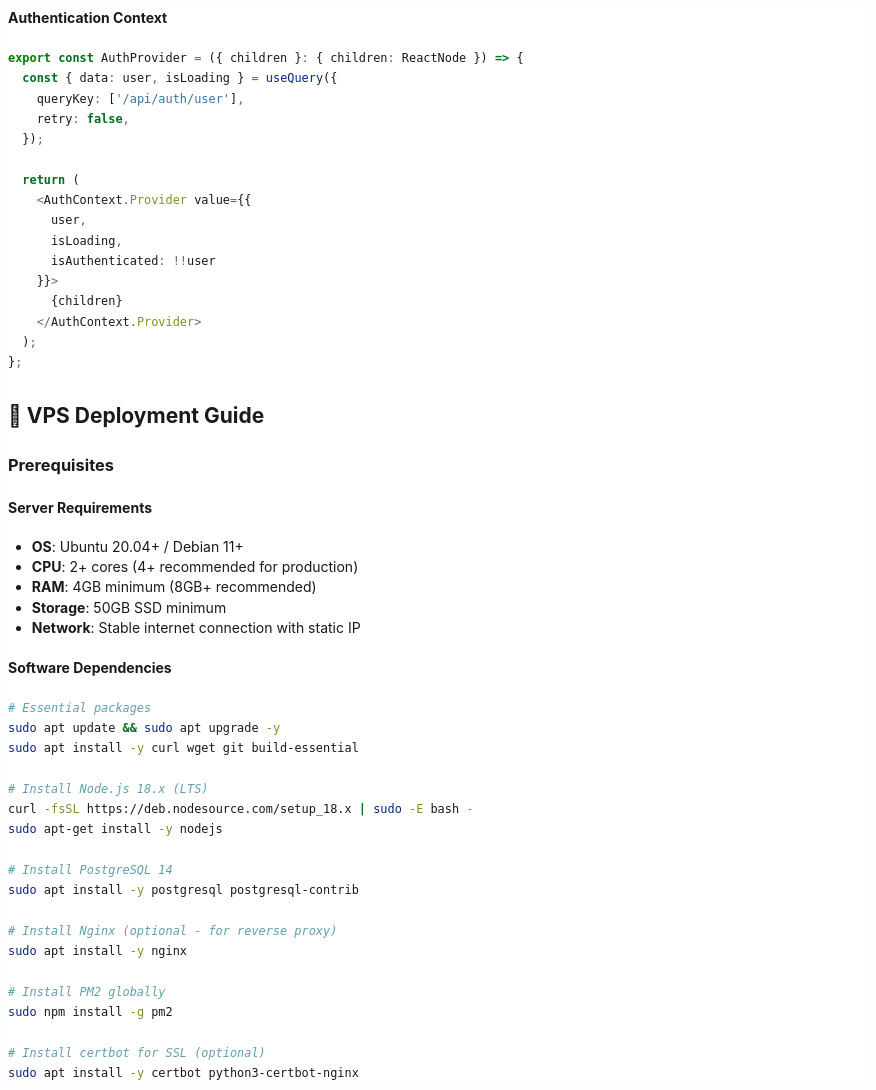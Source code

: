 #### Authentication Context
```typescript
export const AuthProvider = ({ children }: { children: ReactNode }) => {
  const { data: user, isLoading } = useQuery({
    queryKey: ['/api/auth/user'],
    retry: false,
  });

  return (
    <AuthContext.Provider value={{ 
      user, 
      isLoading, 
      isAuthenticated: !!user 
    }}>
      {children}
    </AuthContext.Provider>
  );
};
```

## 🚀 VPS Deployment Guide

### Prerequisites

#### Server Requirements
- **OS**: Ubuntu 20.04+ / Debian 11+
- **CPU**: 2+ cores (4+ recommended for production)
- **RAM**: 4GB minimum (8GB+ recommended)
- **Storage**: 50GB SSD minimum
- **Network**: Stable internet connection with static IP

#### Software Dependencies
```bash
# Essential packages
sudo apt update && sudo apt upgrade -y
sudo apt install -y curl wget git build-essential

# Install Node.js 18.x (LTS)
curl -fsSL https://deb.nodesource.com/setup_18.x | sudo -E bash -
sudo apt-get install -y nodejs

# Install PostgreSQL 14
sudo apt install -y postgresql postgresql-contrib

# Install Nginx (optional - for reverse proxy)
sudo apt install -y nginx

# Install PM2 globally
sudo npm install -g pm2

# Install certbot for SSL (optional)
sudo apt install -y certbot python3-certbot-nginx
```
